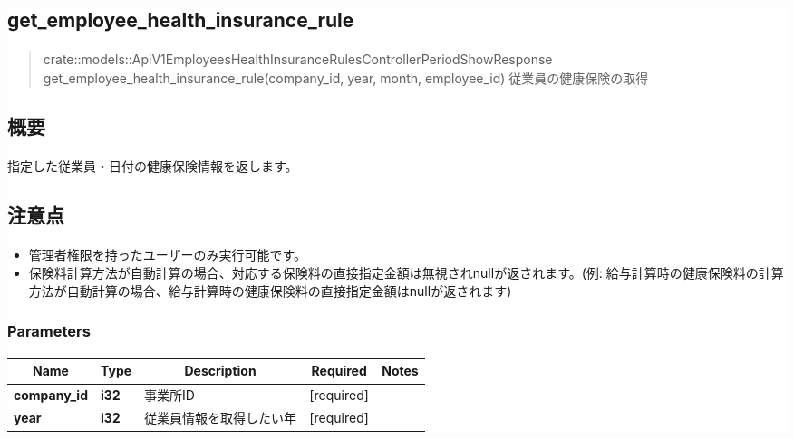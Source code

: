 
## get_employee_health_insurance_rule

> crate::models::ApiV1EmployeesHealthInsuranceRulesControllerPeriodShowResponse get_employee_health_insurance_rule(company_id, year, month, employee_id)
従業員の健康保険の取得

<h2 id=\"\">概要</h2> <p>指定した従業員・日付の健康保険情報を返します。</p>  <h2 id=\"_1\">注意点</h2> <ul>   <li>管理者権限を持ったユーザーのみ実行可能です。</li>   <li>保険料計算方法が自動計算の場合、対応する保険料の直接指定金額は無視されnullが返されます。(例: 給与計算時の健康保険料の計算方法が自動計算の場合、給与計算時の健康保険料の直接指定金額はnullが返されます)</li> </ul>

### Parameters


Name | Type | Description  | Required | Notes
------------- | ------------- | ------------- | ------------- | -------------
**company_id** | **i32** | 事業所ID | [required] |
**year** | **i32** | 従業員情報を取得したい年 | [required] |
